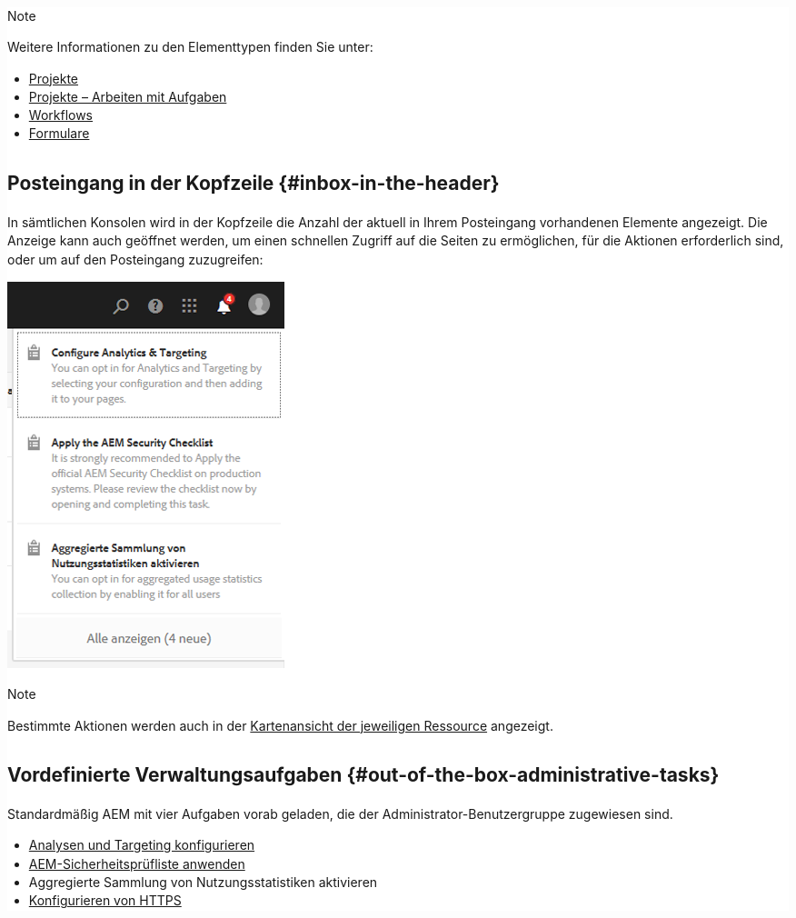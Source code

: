 >[!NOTE]
>
>Weitere Informationen zu den Elementtypen finden Sie unter:
>
>* [Projekte](/help/sites-authoring/touch-ui-managing-projects.md)
>* [Projekte – Arbeiten mit Aufgaben](/help/sites-authoring/task-content.md)
>* [Workflows](/help/sites-authoring/workflows.md)
>* [Formulare](/help/forms/home.md)
>


## Posteingang in der Kopfzeile {#inbox-in-the-header}

In sämtlichen Konsolen wird in der Kopfzeile die Anzahl der aktuell in Ihrem Posteingang vorhandenen Elemente angezeigt. Die Anzeige kann auch geöffnet werden, um einen schnellen Zugriff auf die Seiten zu ermöglichen, für die Aktionen erforderlich sind, oder um auf den Posteingang zuzugreifen:

![wf-80](assets/wf-80.png)

>[!NOTE]
>
>Bestimmte Aktionen werden auch in der [Kartenansicht der jeweiligen Ressource](/help/sites-authoring/basic-handling.md#card-view) angezeigt.

## Vordefinierte Verwaltungsaufgaben  {#out-of-the-box-administrative-tasks}

Standardmäßig AEM mit vier Aufgaben vorab geladen, die der Administrator-Benutzergruppe zugewiesen sind.

* [Analysen und Targeting konfigurieren](/help/sites-administering/opt-in.md)
* [AEM-Sicherheitsprüfliste anwenden](/help/sites-administering/security-checklist.md)
* Aggregierte Sammlung von Nutzungsstatistiken aktivieren
* [Konfigurieren von HTTPS](/help/sites-administering/ssl-by-default.md)
